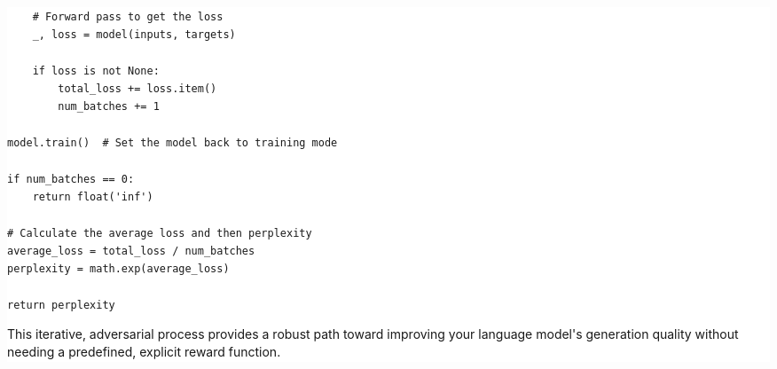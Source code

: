         # Forward pass to get the loss
        _, loss = model(inputs, targets)

        if loss is not None:
            total_loss += loss.item()
            num_batches += 1

    model.train()  # Set the model back to training mode

    if num_batches == 0:
        return float('inf')

    # Calculate the average loss and then perplexity
    average_loss = total_loss / num_batches
    perplexity = math.exp(average_loss)
    
    return perplexity
This iterative, adversarial process provides a robust path toward improving your language model's generation quality without needing a predefined, explicit reward function.